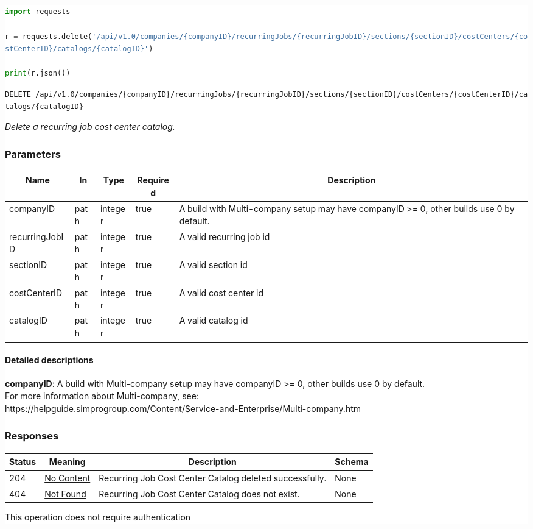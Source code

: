 ```python
import requests

r = requests.delete('/api/v1.0/companies/{companyID}/recurringJobs/{recurringJobID}/sections/{sectionID}/costCenters/{costCenterID}/catalogs/{catalogID}')

print(r.json())

```

`DELETE /api/v1.0/companies/{companyID}/recurringJobs/{recurringJobID}/sections/{sectionID}/costCenters/{costCenterID}/catalogs/{catalogID}`

*Delete a recurring job cost center catalog.*

<h3 id="0f11ba7493a8909c5891858ec6585908-parameters">Parameters</h3>

|Name|In|Type|Required|Description|
|---|---|---|---|---|
|companyID|path|integer|true|A build with Multi-company setup may have companyID >= 0, other builds use 0 by default.<br />|
|recurringJobID|path|integer|true|A valid recurring job id|
|sectionID|path|integer|true|A valid section id|
|costCenterID|path|integer|true|A valid cost center id|
|catalogID|path|integer|true|A valid catalog id|

#### Detailed descriptions

**companyID**: A build with Multi-company setup may have companyID >= 0, other builds use 0 by default.<br />
For more information about Multi-company, see:<br />
https://helpguide.simprogroup.com/Content/Service-and-Enterprise/Multi-company.htm

<h3 id="0f11ba7493a8909c5891858ec6585908-responses">Responses</h3>

|Status|Meaning|Description|Schema|
|---|---|---|---|
|204|[No Content](https://tools.ietf.org/html/rfc7231#section-6.3.5)|Recurring Job Cost Center Catalog deleted successfully.|None|
|404|[Not Found](https://tools.ietf.org/html/rfc7231#section-6.5.4)|Recurring Job Cost Center Catalog does not exist.|None|

<aside class="success">
This operation does not require authentication
</aside>